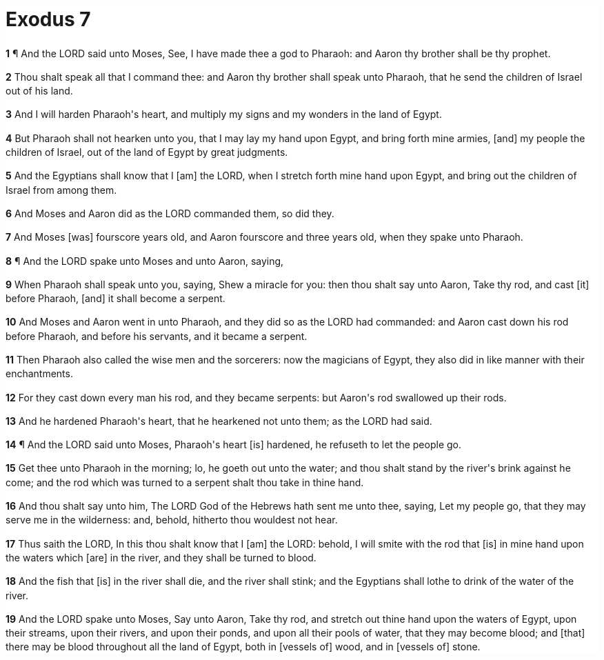 # Exodus 7

**1** ¶ And the LORD said unto Moses, See, I have made thee a god to Pharaoh: and Aaron thy brother shall be thy prophet.

**2** Thou shalt speak all that I command thee: and Aaron thy brother shall speak unto Pharaoh, that he send the children of Israel out of his land.

**3** And I will harden Pharaoh's heart, and multiply my signs and my wonders in the land of Egypt.

**4** But Pharaoh shall not hearken unto you, that I may lay my hand upon Egypt, and bring forth mine armies, [and] my people the children of Israel, out of the land of Egypt by great judgments.

**5** And the Egyptians shall know that I [am] the LORD, when I stretch forth mine hand upon Egypt, and bring out the children of Israel from among them.

**6** And Moses and Aaron did as the LORD commanded them, so did they.

**7** And Moses [was] fourscore years old, and Aaron fourscore and three years old, when they spake unto Pharaoh.

**8** ¶ And the LORD spake unto Moses and unto Aaron, saying,

**9** When Pharaoh shall speak unto you, saying, Shew a miracle for you: then thou shalt say unto Aaron, Take thy rod, and cast [it] before Pharaoh, [and] it shall become a serpent.

**10** And Moses and Aaron went in unto Pharaoh, and they did so as the LORD had commanded: and Aaron cast down his rod before Pharaoh, and before his servants, and it became a serpent.

**11** Then Pharaoh also called the wise men and the sorcerers: now the magicians of Egypt, they also did in like manner with their enchantments.

**12** For they cast down every man his rod, and they became serpents: but Aaron's rod swallowed up their rods.

**13** And he hardened Pharaoh's heart, that he hearkened not unto them; as the LORD had said.

**14** ¶ And the LORD said unto Moses, Pharaoh's heart [is] hardened, he refuseth to let the people go.

**15** Get thee unto Pharaoh in the morning; lo, he goeth out unto the water; and thou shalt stand by the river's brink against he come; and the rod which was turned to a serpent shalt thou take in thine hand.

**16** And thou shalt say unto him, The LORD God of the Hebrews hath sent me unto thee, saying, Let my people go, that they may serve me in the wilderness: and, behold, hitherto thou wouldest not hear.

**17** Thus saith the LORD, In this thou shalt know that I [am] the LORD: behold, I will smite with the rod that [is] in mine hand upon the waters which [are] in the river, and they shall be turned to blood.

**18** And the fish that [is] in the river shall die, and the river shall stink; and the Egyptians shall lothe to drink of the water of the river.

**19** And the LORD spake unto Moses, Say unto Aaron, Take thy rod, and stretch out thine hand upon the waters of Egypt, upon their streams, upon their rivers, and upon their ponds, and upon all their pools of water, that they may become blood; and [that] there may be blood throughout all the land of Egypt, both in [vessels of] wood, and in [vessels of] stone.
